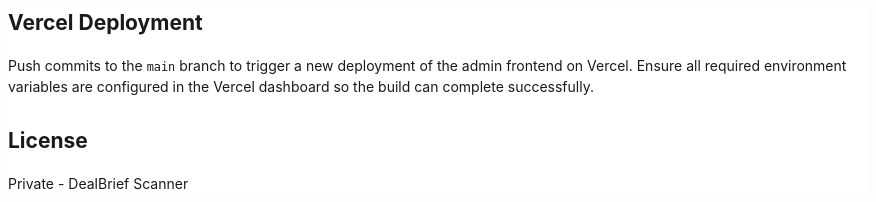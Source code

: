 ## Vercel Deployment

Push commits to the `main` branch to trigger a new deployment of the admin
frontend on Vercel. Ensure all required environment variables are configured in
the Vercel dashboard so the build can complete successfully.

## License

Private - DealBrief Scanner
